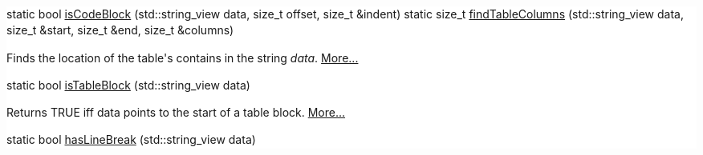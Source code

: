 <tr class="doxyMemberIndexItem">
<td class="doxyMemberIndexItemType" align="left" valign="top">static bool</td>
<td class="doxyMemberIndexItemName" align="left" valign="top"><a href="#a76c8e357497a35b016ee0289e26ee0dd">isCodeBlock</a> (std::string_view data, size_t offset, size_t &amp;indent)</td>
</tr>
<tr class="doxyMemberIndexDescription">
<td class="doxyMemberIndexDescriptionLeft"></td>
<td class="doxyMemberIndexDescriptionRight">
</td>
</tr>
<tr class="doxyMemberIndexSeparator">
<td class="doxyMemberIndexSeparator" colspan="2"></td>
</tr>

<tr class="doxyMemberIndexItem">
<td class="doxyMemberIndexItemType" align="left" valign="top">static size_t</td>
<td class="doxyMemberIndexItemName" align="left" valign="top"><a href="#a90640de61c785c42e3dc3787610b18eb">findTableColumns</a> (std::string_view data, size_t &amp;start, size_t &amp;end, size_t &amp;columns)</td>
</tr>
<tr class="doxyMemberIndexDescription">
<td class="doxyMemberIndexDescriptionLeft"></td>
<td class="doxyMemberIndexDescriptionRight">
<p>Finds the location of the table's contains in the string <em>data</em>. <a href="#a90640de61c785c42e3dc3787610b18eb">More...</a></p>
</td>
</tr>
<tr class="doxyMemberIndexSeparator">
<td class="doxyMemberIndexSeparator" colspan="2"></td>
</tr>

<tr class="doxyMemberIndexItem">
<td class="doxyMemberIndexItemType" align="left" valign="top">static bool</td>
<td class="doxyMemberIndexItemName" align="left" valign="top"><a href="#aefadebc5df285d25ef8121a87639323e">isTableBlock</a> (std::string_view data)</td>
</tr>
<tr class="doxyMemberIndexDescription">
<td class="doxyMemberIndexDescriptionLeft"></td>
<td class="doxyMemberIndexDescriptionRight">
<p>Returns TRUE iff data points to the start of a table block. <a href="#aefadebc5df285d25ef8121a87639323e">More...</a></p>
</td>
</tr>
<tr class="doxyMemberIndexSeparator">
<td class="doxyMemberIndexSeparator" colspan="2"></td>
</tr>

<tr class="doxyMemberIndexItem">
<td class="doxyMemberIndexItemType" align="left" valign="top">static bool</td>
<td class="doxyMemberIndexItemName" align="left" valign="top"><a href="#a228aefe349d4d8c9272c606c9fbc8c81">hasLineBreak</a> (std::string_view data)</td>
</tr>
<tr class="doxyMemberIndexDescription">
<td class="doxyMemberIndexDescriptionLeft"></td>
<td class="doxyMemberIndexDescriptionRight">
</td>
</tr>
<tr class="doxyMemberIndexSeparator">
<td class="doxyMemberIndexSeparator" colspan="2"></td>
</tr>
